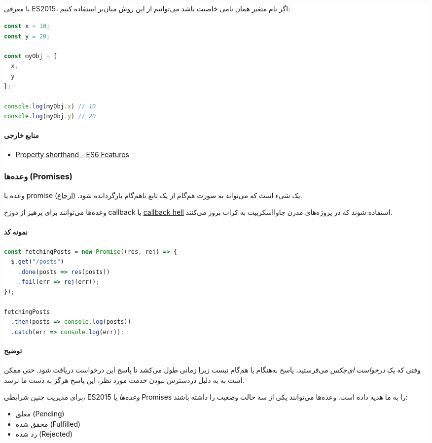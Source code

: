 با معرفی ES2015، اگر نام متغیر همان نامی خاصیت باشد می‌توانیم از این روش میان‌بر استفاده کنیم:

```js
const x = 10;
const y = 20;

const myObj = {
  x,
  y
};

console.log(myObj.x) // 10
console.log(myObj.y) // 20
```

#### منابع خارجی

- [Property shorthand - ES6 Features](http://es6-features.org/#PropertyShorthand)

### وعده‌ها (Promises)

وعده یا promise یک شیء است که می‌تواند به صورت هم‌گام از یک تابع ناهم‌گام بازگردانده شود. ([ارجاع](https://medium.com/javascript-scene/master-the-javascript-interview-what-is-a-promise-27fc71e77261#3cd0)).

وعده‌ها می‌توانند برای پرهیز از دوزخ callback یا [callback hell](http://callbackhell.com/) استفاده شوند که در پروژه‌های مدرن جاوااسکریپت به کرات بروز می‌کنند.


#### نمونه کد

```js
const fetchingPosts = new Promise((res, rej) => {
  $.get("/posts")
    .done(posts => res(posts))
    .fail(err => rej(err));
});

fetchingPosts
  .then(posts => console.log(posts))
  .catch(err => console.log(err));
```

#### توضیح

وقتی که یک *درخواست ای‌جکس* می‌فرستید، پاسخ به‌هنگام یا هم‌گام نیست زیرا زمانی طول می‌کشد تا پاسخ این درخواست دریافت شود. حتی ممکن است به به دلیل دردسترس نبودن خدمت مورد نظر، این پاسخ هرگز به دست ما نرسد.

برای مدیریت چنین شرایطی، ES2015 *وعده‌ها* یا Promises را به ما هدیه داده است. وعده‌ها می‌توانند یکی از سه حالت وضعیت را داشته باشند:

- معلق (Pending)
- محقق شده (Fulfilled)
- رد شده (Rejected)
